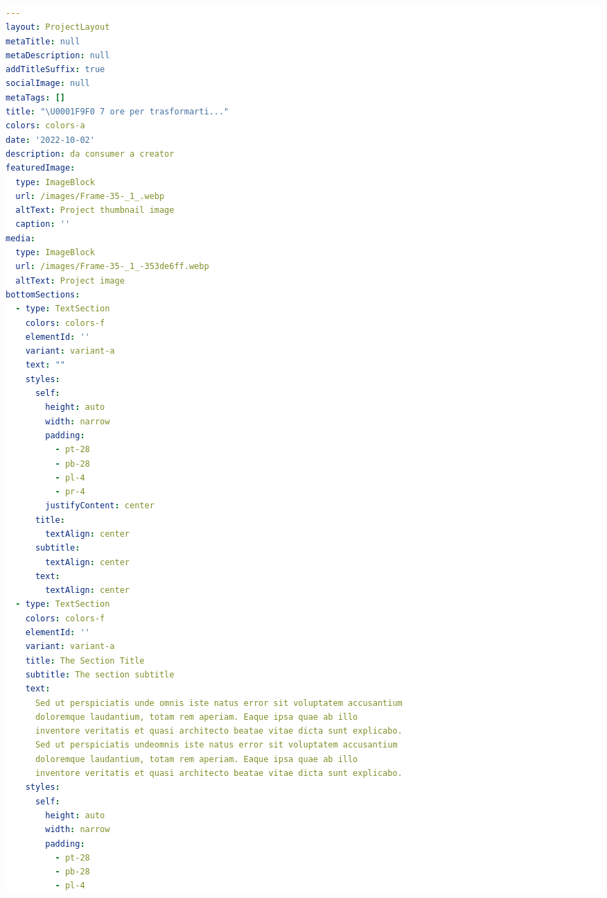 ```yaml
---
layout: ProjectLayout
metaTitle: null
metaDescription: null
addTitleSuffix: true
socialImage: null
metaTags: []
title: "\U0001F9F0 7 ore per trasformarti..."
colors: colors-a
date: '2022-10-02'
description: da consumer a creator
featuredImage:
  type: ImageBlock
  url: /images/Frame-35-_1_.webp
  altText: Project thumbnail image
  caption: ''
media:
  type: ImageBlock
  url: /images/Frame-35-_1_-353de6ff.webp
  altText: Project image
bottomSections:
  - type: TextSection
    colors: colors-f
    elementId: ''
    variant: variant-a
    text: ""
    styles:
      self:
        height: auto
        width: narrow
        padding:
          - pt-28
          - pb-28
          - pl-4
          - pr-4
        justifyContent: center
      title:
        textAlign: center
      subtitle:
        textAlign: center
      text:
        textAlign: center
  - type: TextSection
    colors: colors-f
    elementId: ''
    variant: variant-a
    title: The Section Title
    subtitle: The section subtitle
    text:
      Sed ut perspiciatis unde omnis iste natus error sit voluptatem accusantium
      doloremque laudantium, totam rem aperiam. Eaque ipsa quae ab illo
      inventore veritatis et quasi architecto beatae vitae dicta sunt explicabo.
      Sed ut perspiciatis undeomnis iste natus error sit voluptatem accusantium
      doloremque laudantium, totam rem aperiam. Eaque ipsa quae ab illo
      inventore veritatis et quasi architecto beatae vitae dicta sunt explicabo.
    styles:
      self:
        height: auto
        width: narrow
        padding:
          - pt-28
          - pb-28
          - pl-4
```